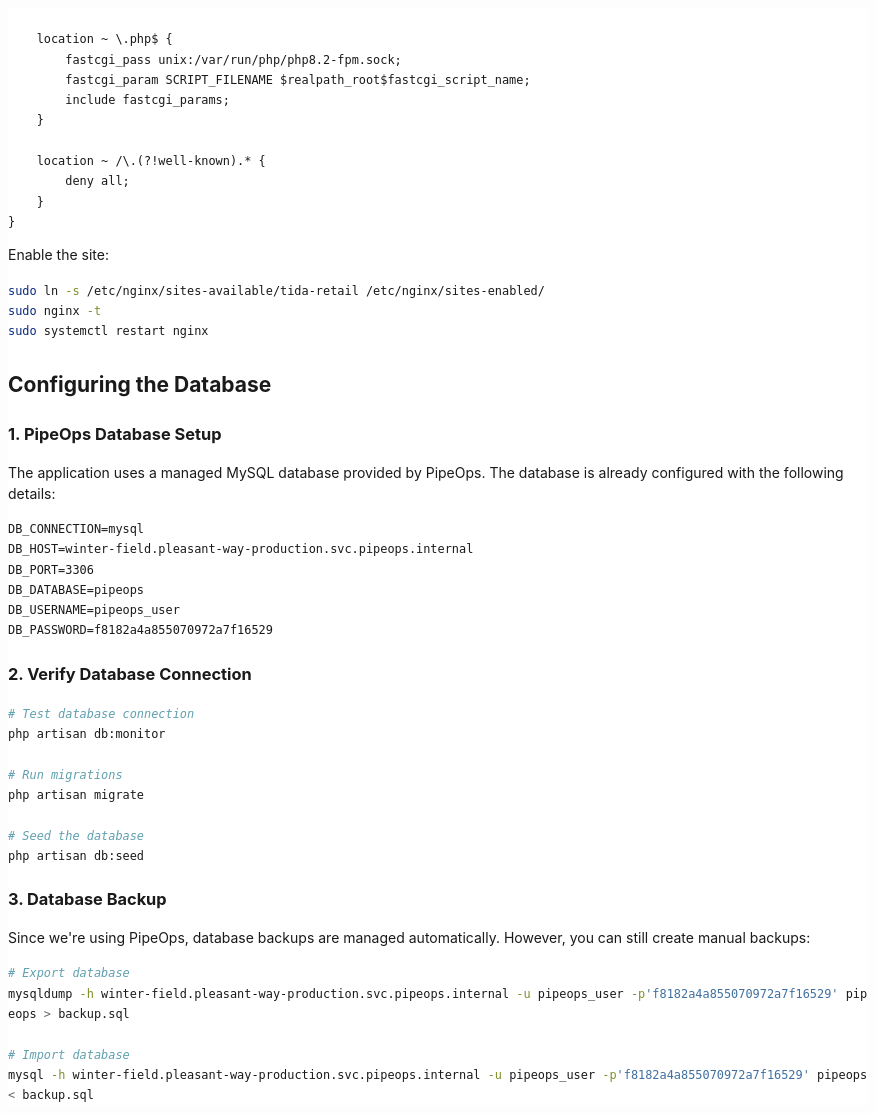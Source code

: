 ```nginx

    location ~ \.php$ {
        fastcgi_pass unix:/var/run/php/php8.2-fpm.sock;
        fastcgi_param SCRIPT_FILENAME $realpath_root$fastcgi_script_name;
        include fastcgi_params;
    }

    location ~ /\.(?!well-known).* {
        deny all;
    }
}
```

Enable the site:
```bash
sudo ln -s /etc/nginx/sites-available/tida-retail /etc/nginx/sites-enabled/
sudo nginx -t
sudo systemctl restart nginx
```

## Configuring the Database

### 1. PipeOps Database Setup
The application uses a managed MySQL database provided by PipeOps. The database is already configured with the following details:

```env
DB_CONNECTION=mysql
DB_HOST=winter-field.pleasant-way-production.svc.pipeops.internal
DB_PORT=3306
DB_DATABASE=pipeops
DB_USERNAME=pipeops_user
DB_PASSWORD=f8182a4a855070972a7f16529
```

### 2. Verify Database Connection
```bash
# Test database connection
php artisan db:monitor

# Run migrations
php artisan migrate

# Seed the database
php artisan db:seed
```

### 3. Database Backup
Since we're using PipeOps, database backups are managed automatically. However, you can still create manual backups:

```bash
# Export database
mysqldump -h winter-field.pleasant-way-production.svc.pipeops.internal -u pipeops_user -p'f8182a4a855070972a7f16529' pipeops > backup.sql

# Import database
mysql -h winter-field.pleasant-way-production.svc.pipeops.internal -u pipeops_user -p'f8182a4a855070972a7f16529' pipeops < backup.sql
```

